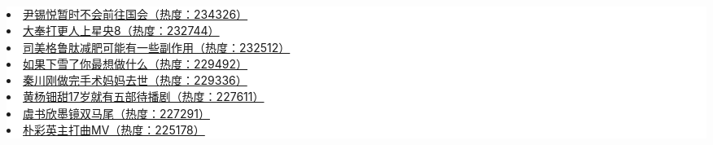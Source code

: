 <li>
<a href="https://s.weibo.com/weibo?q=%23%E5%B0%B9%E9%94%A1%E6%82%A6%E6%9A%82%E6%97%B6%E4%B8%8D%E4%BC%9A%E5%89%8D%E5%BE%80%E5%9B%BD%E4%BC%9A%23" target="weibo">
尹锡悦暂时不会前往国会（热度：234326）
</a>
</li>

<li>
<a href="https://s.weibo.com/weibo?q=%23%E5%A4%A7%E5%A5%89%E6%89%93%E6%9B%B4%E4%BA%BA%E4%B8%8A%E6%98%9F%E5%A4%AE8%23" target="weibo">
大奉打更人上星央8（热度：232744）
</a>
</li>

<li>
<a href="https://s.weibo.com/weibo?q=%23%E5%8F%B8%E7%BE%8E%E6%A0%BC%E9%B2%81%E8%82%BD%E5%87%8F%E8%82%A5%E5%8F%AF%E8%83%BD%E6%9C%89%E4%B8%80%E4%BA%9B%E5%89%AF%E4%BD%9C%E7%94%A8%23" target="weibo">
司美格鲁肽减肥可能有一些副作用（热度：232512）
</a>
</li>

<li>
<a href="https://s.weibo.com/weibo?q=%23%E5%A6%82%E6%9E%9C%E4%B8%8B%E9%9B%AA%E4%BA%86%E4%BD%A0%E6%9C%80%E6%83%B3%E5%81%9A%E4%BB%80%E4%B9%88%23" target="weibo">
如果下雪了你最想做什么（热度：229492）
</a>
</li>

<li>
<a href="https://s.weibo.com/weibo?q=%23%E7%A7%A6%E5%B7%9D%E5%88%9A%E5%81%9A%E5%AE%8C%E6%89%8B%E6%9C%AF%E5%A6%88%E5%A6%88%E5%8E%BB%E4%B8%96%23" target="weibo">
秦川刚做完手术妈妈去世（热度：229336）
</a>
</li>

<li>
<a href="https://s.weibo.com/weibo?q=%23%E9%BB%84%E6%9D%A8%E9%92%BF%E7%94%9C17%E5%B2%81%E5%B0%B1%E6%9C%89%E4%BA%94%E9%83%A8%E5%BE%85%E6%92%AD%E5%89%A7%23" target="weibo">
黄杨钿甜17岁就有五部待播剧（热度：227611）
</a>
</li>

<li>
<a href="https://s.weibo.com/weibo?q=%23%E8%99%9E%E4%B9%A6%E6%AC%A3%E5%A2%A8%E9%95%9C%E5%8F%8C%E9%A9%AC%E5%B0%BE%23" target="weibo">
虞书欣墨镜双马尾（热度：227291）
</a>
</li>

<li>
<a href="https://s.weibo.com/weibo?q=%23%E6%9C%B4%E5%BD%A9%E8%8B%B1%E4%B8%BB%E6%89%93%E6%9B%B2MV%23" target="weibo">
朴彩英主打曲MV（热度：225178）
</a>
</li>

